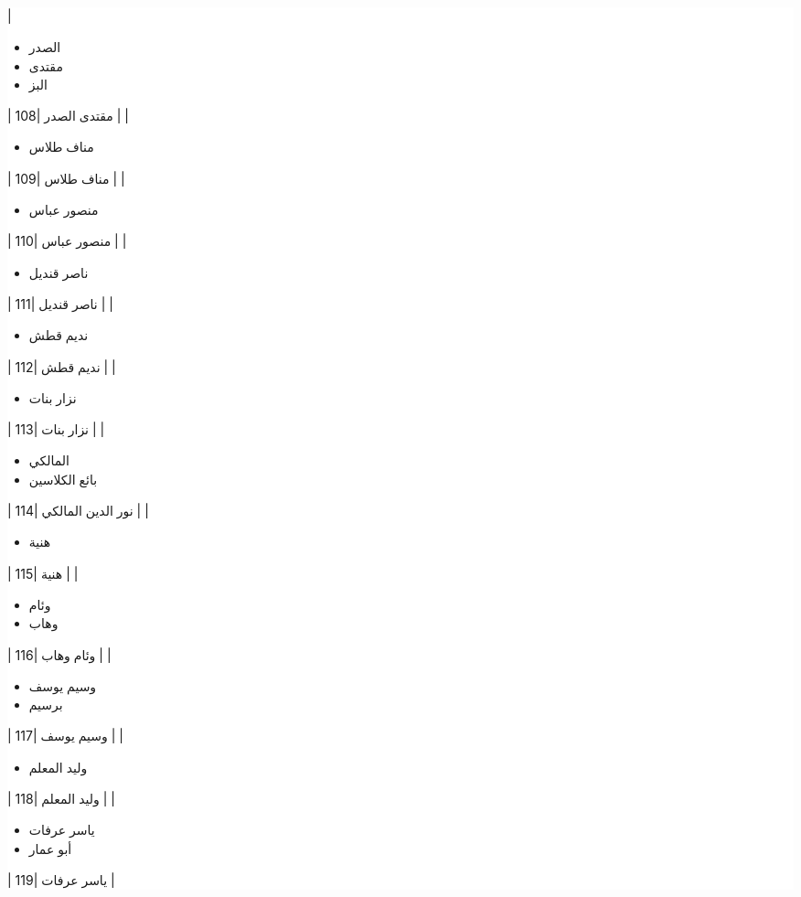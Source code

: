 | <ul><li>الصدر</li><li>مقتدى</li><li>البز</li></ul> | مقتدى الصدر |108 |
| <ul><li>مناف طلاس</li></ul> | مناف طلاس |109 |
| <ul><li>منصور عباس</li></ul> | منصور عباس |110 |
| <ul><li>ناصر قنديل</li></ul> | ناصر قنديل |111 |
| <ul><li>نديم قطش</li></ul> | نديم قطش |112 |
| <ul><li>نزار بنات</li></ul> | نزار بنات |113 |
| <ul><li>المالكي</li><li>بائع الكلاسين</li></ul> | نور الدين المالكي |114 |
| <ul><li>هنية</li></ul> | هنية |115 |
| <ul><li>وئام</li><li>وهاب</li></ul> | وئام وهاب |116 |
| <ul><li>وسيم يوسف</li><li>برسيم</li></ul> | وسيم يوسف |117 |
| <ul><li>وليد المعلم</li></ul> | وليد المعلم |118 |
| <ul><li>ياسر عرفات</li><li>أبو عمار</li></ul> | ياسر عرفات |119 |

